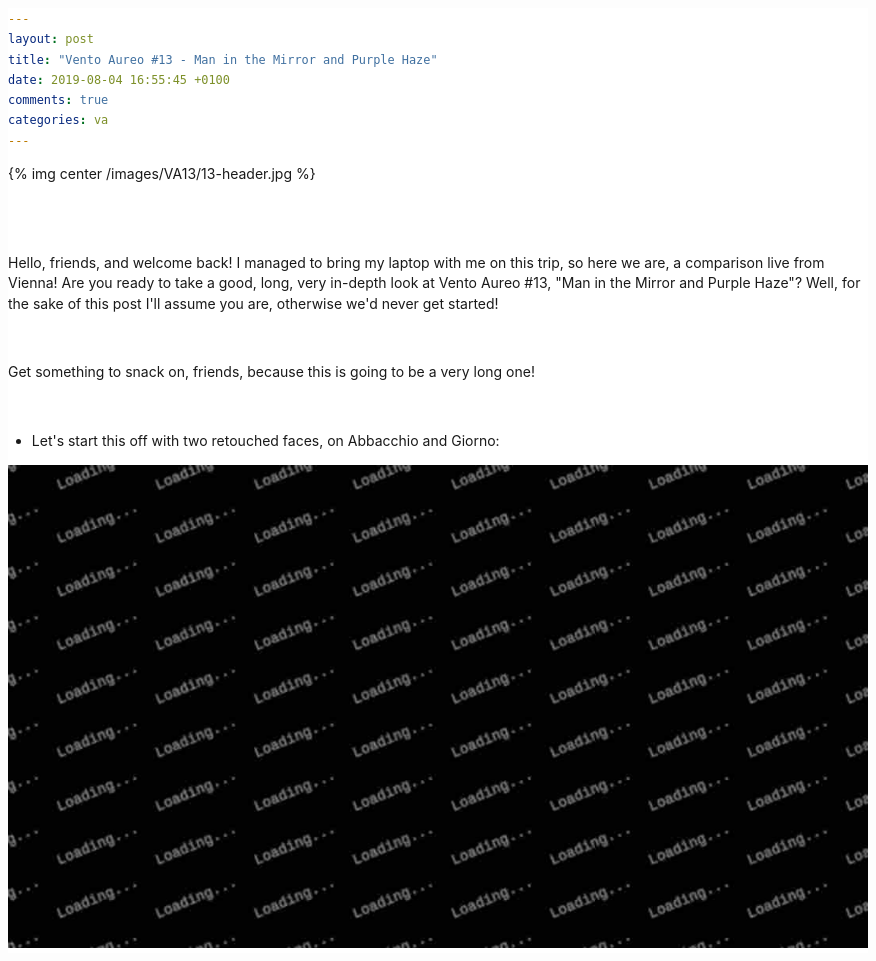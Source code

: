 ```yaml
---
layout: post
title: "Vento Aureo #13 - Man in the Mirror and Purple Haze"
date: 2019-08-04 16:55:45 +0100
comments: true
categories: va
---
```


{% img center /images/VA13/13-header.jpg %}


<br>
<br>

Hello, friends, and welcome back! I managed to bring my laptop with me on this trip, so here we are, a comparison live from Vienna! Are you ready to take a good, long, very in-depth look at Vento Aureo #13, "Man in the Mirror and Purple Haze"? Well, for the sake of this post I'll assume you are, otherwise we'd never get started!

<br>

Get something to snack on, friends, because this is going to be a very long one!

<br>

- Let's start this off with two retouched faces, on Abbacchio and Giorno:

<div id="container1" class="twentytwenty-container">
 <img width="100%" height="100%" class="lazyload" src="./../images/loading.jpg"
  data-src="./../images/VA13/tv-00780-1090px.jpg"
  data-srcset="./../images/VA13/tv-00780-512px.jpg 512w,
  ./../images/VA13/tv-00780-768px.jpg 768w,
  ./../images/VA13/tv-00780-1090px.jpg 1090w"
  sizes="(min-width: 1218px) 1090px,
  (min-width: 768px) 87vw,
  89vw" />